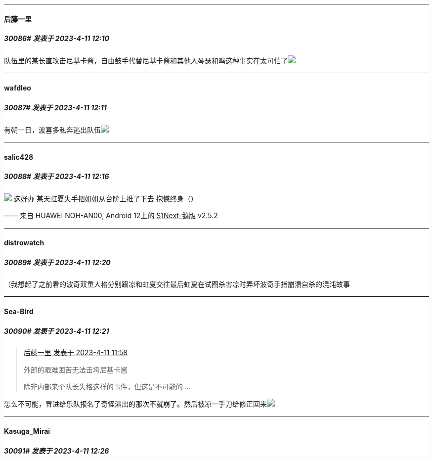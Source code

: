 
*****

####  后藤一里  
##### 30086#       发表于 2023-4-11 12:10

队伍里的某长直攻击尼基卡酱，自由鼓手代替尼基卡酱和其他人琴瑟和鸣这种事实在太可怕了<img src="https://static.saraba1st.com/image/smiley/face2017/168.gif" referrerpolicy="no-referrer">

*****

####  wafdleo  
##### 30087#       发表于 2023-4-11 12:11

有朝一日，波喜多私奔逃出队伍<img src="https://static.saraba1st.com/image/smiley/face2017/076.png" referrerpolicy="no-referrer">


*****

####  salic428  
##### 30088#       发表于 2023-4-11 12:16

<img src="https://p.sda1.dev/10/70bfc8e2340bd4250ca46721e929d8d0/1cdazooxx7ja1.png" referrerpolicy="no-referrer">
这好办
某天虹夏失手把姐姐从台阶上推了下去
抱憾终身（）

—— 来自 HUAWEI NOH-AN00, Android 12上的 [S1Next-鹅版](https://github.com/ykrank/S1-Next/releases) v2.5.2

*****

####  distrowatch  
##### 30089#       发表于 2023-4-11 12:20

（我想起了之前看的波奇双重人格分别跟凉和虹夏交往最后虹夏在试图杀害凉时弄坏波奇手指崩溃自杀的混沌故事


*****

####  Sea-Bird  
##### 30090#       发表于 2023-4-11 12:21

<blockquote><a href="httphttps://bbs.saraba1st.com/2b/forum.php?mod=redirect&amp;goto=findpost&amp;pid=60412314&amp;ptid=2043123" target="_blank">后藤一里 发表于 2023-4-11 11:58</a>

外部的艰难困苦无法击垮尼基卡酱

除非内部来个队长失格这样的事件，但这是不可能的 ...</blockquote>
怎么不可能，冒进给乐队报名了奇怪演出的那次不就崩了。然后被凉一手刀给修正回来<img src="https://static.saraba1st.com/image/smiley/face2017/037.png" referrerpolicy="no-referrer">


*****

####  Kasuga_Mirai  
##### 30091#       发表于 2023-4-11 12:26

